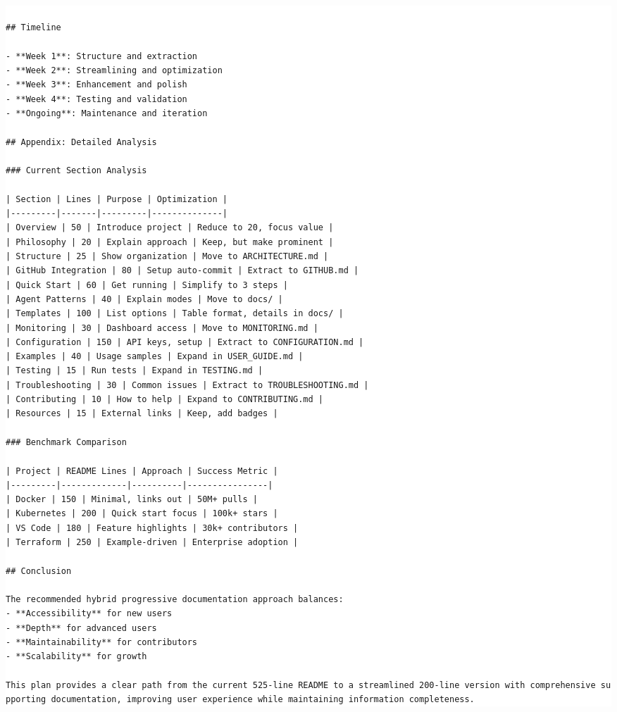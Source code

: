 ```

## Timeline

- **Week 1**: Structure and extraction
- **Week 2**: Streamlining and optimization
- **Week 3**: Enhancement and polish
- **Week 4**: Testing and validation
- **Ongoing**: Maintenance and iteration

## Appendix: Detailed Analysis

### Current Section Analysis

| Section | Lines | Purpose | Optimization |
|---------|-------|---------|--------------|
| Overview | 50 | Introduce project | Reduce to 20, focus value |
| Philosophy | 20 | Explain approach | Keep, but make prominent |
| Structure | 25 | Show organization | Move to ARCHITECTURE.md |
| GitHub Integration | 80 | Setup auto-commit | Extract to GITHUB.md |
| Quick Start | 60 | Get running | Simplify to 3 steps |
| Agent Patterns | 40 | Explain modes | Move to docs/ |
| Templates | 100 | List options | Table format, details in docs/ |
| Monitoring | 30 | Dashboard access | Move to MONITORING.md |
| Configuration | 150 | API keys, setup | Extract to CONFIGURATION.md |
| Examples | 40 | Usage samples | Expand in USER_GUIDE.md |
| Testing | 15 | Run tests | Expand in TESTING.md |
| Troubleshooting | 30 | Common issues | Extract to TROUBLESHOOTING.md |
| Contributing | 10 | How to help | Expand to CONTRIBUTING.md |
| Resources | 15 | External links | Keep, add badges |

### Benchmark Comparison

| Project | README Lines | Approach | Success Metric |
|---------|-------------|----------|----------------|
| Docker | 150 | Minimal, links out | 50M+ pulls |
| Kubernetes | 200 | Quick start focus | 100k+ stars |
| VS Code | 180 | Feature highlights | 30k+ contributors |
| Terraform | 250 | Example-driven | Enterprise adoption |

## Conclusion

The recommended hybrid progressive documentation approach balances:
- **Accessibility** for new users
- **Depth** for advanced users
- **Maintainability** for contributors
- **Scalability** for growth

This plan provides a clear path from the current 525-line README to a streamlined 200-line version with comprehensive supporting documentation, improving user experience while maintaining information completeness.